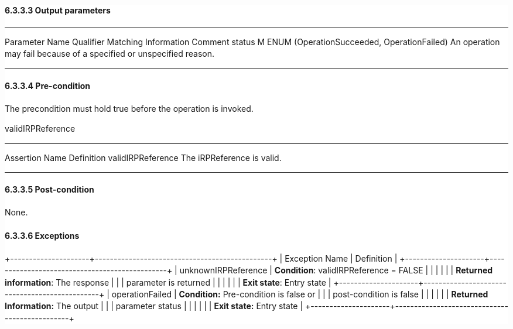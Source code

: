 #### 6.3.3.3 Output parameters

  ---------------- ----------- -------------------------------------------- ---------------------------------------------------------------------
  Parameter Name   Qualifier   Matching Information                         Comment
  status           M           ENUM (OperationSucceeded, OperationFailed)   An operation may fail because of a specified or unspecified reason.
  ---------------- ----------- -------------------------------------------- ---------------------------------------------------------------------

#### 6.3.3.4 Pre-condition

The precondition must hold true before the operation is invoked.

validIRPReference

  ------------------- ----------------------------
  Assertion Name      Definition
  validIRPReference   The iRPReference is valid.
  ------------------- ----------------------------

#### 6.3.3.5 Post-condition

None.

#### 6.3.3.6 Exceptions

+---------------------+-----------------------------------------------+
| Exception Name      | Definition                                    |
+---------------------+-----------------------------------------------+
| unknownIRPReference | **Condition**: validIRPReference = FALSE      |
|                     |                                               |
|                     | **Returned information**: The response        |
|                     | parameter is returned                         |
|                     |                                               |
|                     | **Exit state**: Entry state                   |
+---------------------+-----------------------------------------------+
| operationFailed     | **Condition:** Pre-condition is false or      |
|                     | post-condition is false                       |
|                     |                                               |
|                     | **Returned Information:** The output          |
|                     | parameter status                              |
|                     |                                               |
|                     | **Exit state:** Entry state                   |
+---------------------+-----------------------------------------------+
